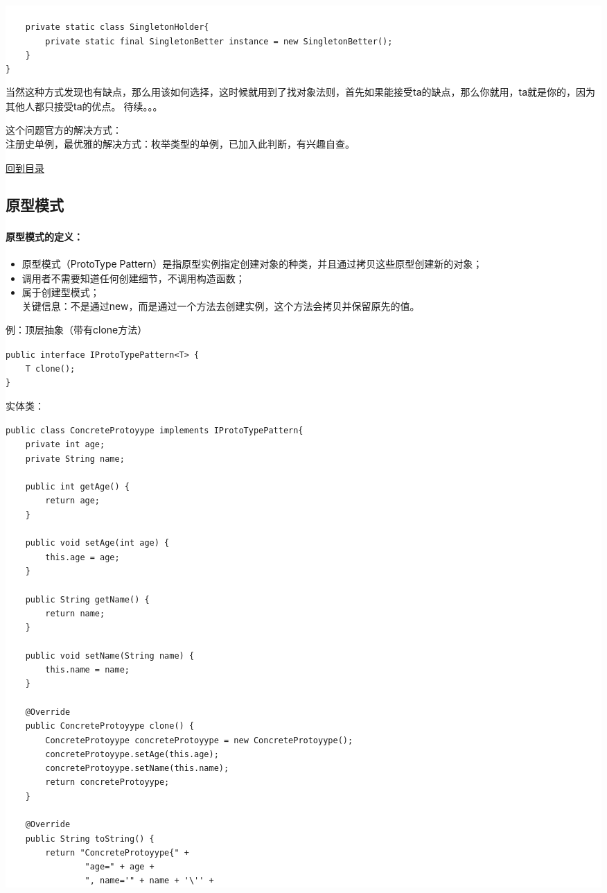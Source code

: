 ```

    private static class SingletonHolder{
        private static final SingletonBetter instance = new SingletonBetter();
    }
}
```
当然这种方式发现也有缺点，那么用该如何选择，这时候就用到了找对象法则，首先如果能接受ta的缺点，那么你就用，ta就是你的，因为其他人都只接受ta的优点。
待续。。。

这个问题官方的解决方式：  
    注册史单例，最优雅的解决方式：枚举类型的单例，已加入此判断，有兴趣自查。
	
[回到目录](#directory)

## <a id="directory3">原型模式</a>

#### 原型模式的定义：
  * 原型模式（ProtoType Pattern）是指原型实例指定创建对象的种类，并且通过拷贝这些原型创建新的对象；
  * 调用者不需要知道任何创建细节，不调用构造函数；
  * 属于创建型模式；  
关键信息：不是通过new，而是通过一个方法去创建实例，这个方法会拷贝并保留原先的值。

例：顶层抽象（带有clone方法）
```
public interface IProtoTypePattern<T> {
    T clone();
}

```
实体类：
```
public class ConcreteProtoyype implements IProtoTypePattern{
    private int age;
    private String name;

    public int getAge() {
        return age;
    }

    public void setAge(int age) {
        this.age = age;
    }

    public String getName() {
        return name;
    }

    public void setName(String name) {
        this.name = name;
    }

    @Override
    public ConcreteProtoyype clone() {
        ConcreteProtoyype concreteProtoyype = new ConcreteProtoyype();
        concreteProtoyype.setAge(this.age);
        concreteProtoyype.setName(this.name);
        return concreteProtoyype;
    }

    @Override
    public String toString() {
        return "ConcreteProtoyype{" +
                "age=" + age +
                ", name='" + name + '\'' +
```